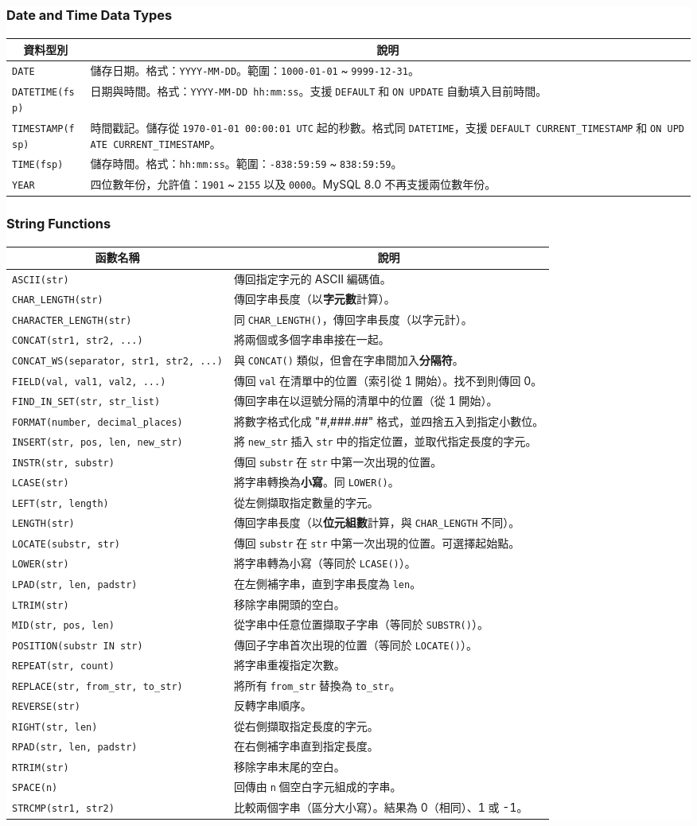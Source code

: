 ### Date and Time Data Types

| 資料型別             | 說明                                                                                                                     |
| ---------------- | ---------------------------------------------------------------------------------------------------------------------- |
| `DATE`           | 儲存日期。格式：`YYYY-MM-DD`。範圍：`1000-01-01` \~ `9999-12-31`。                                                                  |
| `DATETIME(fsp)`  | 日期與時間。格式：`YYYY-MM-DD hh:mm:ss`。支援 `DEFAULT` 和 `ON UPDATE` 自動填入目前時間。                                                    |
| `TIMESTAMP(fsp)` | 時間戳記。儲存從 `1970-01-01 00:00:01 UTC` 起的秒數。格式同 `DATETIME`，支援 `DEFAULT CURRENT_TIMESTAMP` 和 `ON UPDATE CURRENT_TIMESTAMP`。 |
| `TIME(fsp)`      | 儲存時間。格式：`hh:mm:ss`。範圍：`-838:59:59` \~ `838:59:59`。                                                                     |
| `YEAR`           | 四位數年份，允許值：`1901` \~ `2155` 以及 `0000`。MySQL 8.0 不再支援兩位數年份。                                                              |

### String Functions

| 函數名稱                                     | 說明                                      |
| ---------------------------------------- | --------------------------------------- |
| `ASCII(str)`                             | 傳回指定字元的 ASCII 編碼值。                      |
| `CHAR_LENGTH(str)`                       | 傳回字串長度（以**字元數**計算）。                     |
| `CHARACTER_LENGTH(str)`                  | 同 `CHAR_LENGTH()`，傳回字串長度（以字元計）。         |
| `CONCAT(str1, str2, ...)`                | 將兩個或多個字串串接在一起。                          |
| `CONCAT_WS(separator, str1, str2, ...)`  | 與 `CONCAT()` 類似，但會在字串間加入**分隔符**。        |
| `FIELD(val, val1, val2, ...)`            | 傳回 `val` 在清單中的位置（索引從 1 開始）。找不到則傳回 0。    |
| `FIND_IN_SET(str, str_list)`             | 傳回字串在以逗號分隔的清單中的位置（從 1 開始）。              |
| `FORMAT(number, decimal_places)`         | 將數字格式化成 "#,###.##" 格式，並四捨五入到指定小數位。      |
| `INSERT(str, pos, len, new_str)`         | 將 `new_str` 插入 `str` 中的指定位置，並取代指定長度的字元。 |
| `INSTR(str, substr)`                     | 傳回 `substr` 在 `str` 中第一次出現的位置。          |
| `LCASE(str)`                             | 將字串轉換為**小寫**。同 `LOWER()`。               |
| `LEFT(str, length)`                      | 從左側擷取指定數量的字元。                           |
| `LENGTH(str)`                            | 傳回字串長度（以**位元組數**計算，與 `CHAR_LENGTH` 不同）。 |
| `LOCATE(substr, str)`                    | 傳回 `substr` 在 `str` 中第一次出現的位置。可選擇起始點。   |
| `LOWER(str)`                             | 將字串轉為小寫（等同於 `LCASE()`）。                 |
| `LPAD(str, len, padstr)`                 | 在左側補字串，直到字串長度為 `len`。                   |
| `LTRIM(str)`                             | 移除字串開頭的空白。                              |
| `MID(str, pos, len)`                     | 從字串中任意位置擷取子字串（等同於 `SUBSTR()`）。          |
| `POSITION(substr IN str)`                | 傳回子字串首次出現的位置（等同於 `LOCATE()`）。           |
| `REPEAT(str, count)`                     | 將字串重複指定次數。                              |
| `REPLACE(str, from_str, to_str)`         | 將所有 `from_str` 替換為 `to_str`。            |
| `REVERSE(str)`                           | 反轉字串順序。                                 |
| `RIGHT(str, len)`                        | 從右側擷取指定長度的字元。                           |
| `RPAD(str, len, padstr)`                 | 在右側補字串直到指定長度。                           |
| `RTRIM(str)`                             | 移除字串末尾的空白。                              |
| `SPACE(n)`                               | 回傳由 `n` 個空白字元組成的字串。                     |
| `STRCMP(str1, str2)`                     | 比較兩個字串（區分大小寫）。結果為 0（相同）、1 或 -1。         |